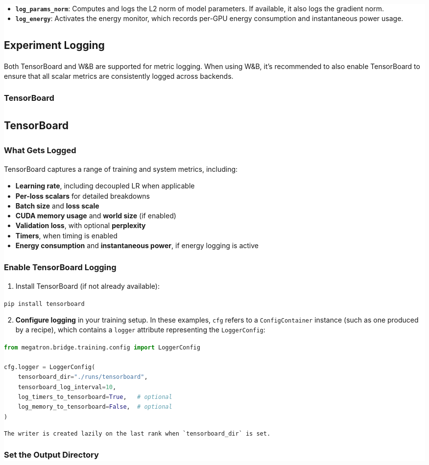 - **`log_params_norm`**: Computes and logs the L2 norm of model parameters. If available, it also logs the gradient norm.
- **`log_energy`**: Activates the energy monitor, which records per-GPU energy consumption and instantaneous power usage.


## Experiment Logging
Both TensorBoard and W&B are supported for metric logging. When using W&B, it’s recommended to also enable TensorBoard to ensure that all scalar metrics are consistently logged across backends.

### TensorBoard

## TensorBoard
 
### What Gets Logged

TensorBoard captures a range of training and system metrics, including:

- **Learning rate**, including decoupled LR when applicable
- **Per-loss scalars** for detailed breakdowns
- **Batch size** and **loss scale**
- **CUDA memory usage** and **world size** (if enabled)
- **Validation loss**, with optional **perplexity**
- **Timers**, when timing is enabled
- **Energy consumption** and **instantaneous power**, if energy logging is active


### Enable TensorBoard Logging
  1) Install TensorBoard (if not already available):
  ```bash
  pip install tensorboard
  ```
  2) **Configure logging** in your training setup. In these examples, `cfg` refers to a `ConfigContainer` instance (such as one produced by a recipe), which contains a `logger` attribute representing the `LoggerConfig`:
  
  ```python
  from megatron.bridge.training.config import LoggerConfig

  cfg.logger = LoggerConfig(
      tensorboard_dir="./runs/tensorboard",
      tensorboard_log_interval=10,
      log_timers_to_tensorboard=True,   # optional
      log_memory_to_tensorboard=False,  # optional
  )
  ```

  ```{note}
  The writer is created lazily on the last rank when `tensorboard_dir` is set.
  ```

### Set the Output Directory
